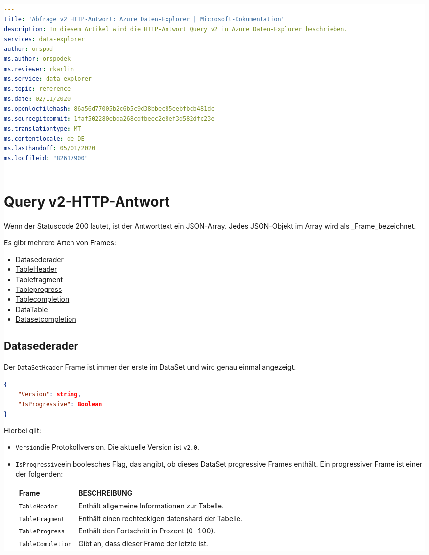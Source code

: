 ```yaml
---
title: 'Abfrage v2 HTTP-Antwort: Azure Daten-Explorer | Microsoft-Dokumentation'
description: In diesem Artikel wird die HTTP-Antwort Query v2 in Azure Daten-Explorer beschrieben.
services: data-explorer
author: orspod
ms.author: orspodek
ms.reviewer: rkarlin
ms.service: data-explorer
ms.topic: reference
ms.date: 02/11/2020
ms.openlocfilehash: 86a56d77005b2c6b5c9d38bbec85eebfbcb481dc
ms.sourcegitcommit: 1faf502280ebda268cdfbeec2e8ef3d582dfc23e
ms.translationtype: MT
ms.contentlocale: de-DE
ms.lasthandoff: 05/01/2020
ms.locfileid: "82617900"
---
```

# <a name="query-v2-http-response"></a>Query v2-HTTP-Antwort

Wenn der Statuscode 200 lautet, ist der Antworttext ein JSON-Array.
Jedes JSON-Objekt im Array wird als _Frame_bezeichnet.

Es gibt mehrere Arten von Frames:

* [Datasederader](#datasetheader)
* [TableHeader](#tableheader)
* [Tablefragment](#tablefragment)
* [Tableprogress](#tableprogress)
* [Tablecompletion](#tablecompletion)
* [DataTable](#datatable)
* [Datasetcompletion](#datasetcompletion)

## <a name="datasetheader"></a>Datasederader 

Der `DataSetHeader` Frame ist immer der erste im DataSet und wird genau einmal angezeigt.

```json
{
    "Version": string,
    "IsProgressive": Boolean
}
```

Hierbei gilt:

* `Version`die Protokollversion. Die aktuelle Version ist `v2.0`.
* `IsProgressive`ein boolesches Flag, das angibt, ob dieses DataSet progressive Frames enthält. 
   Ein progressiver Frame ist einer der folgenden:
   
     | Frame             | BESCHREIBUNG                                    |
     |-------------------| -----------------------------------------------|
     | `TableHeader`     | Enthält allgemeine Informationen zur Tabelle.   |
     | `TableFragment`   | Enthält einen rechteckigen datenshard der Tabelle. |
     | `TableProgress`   | Enthält den Fortschritt in Prozent (0-100).       |
     | `TableCompletion` | Gibt an, dass dieser Frame der letzte ist.      |
        